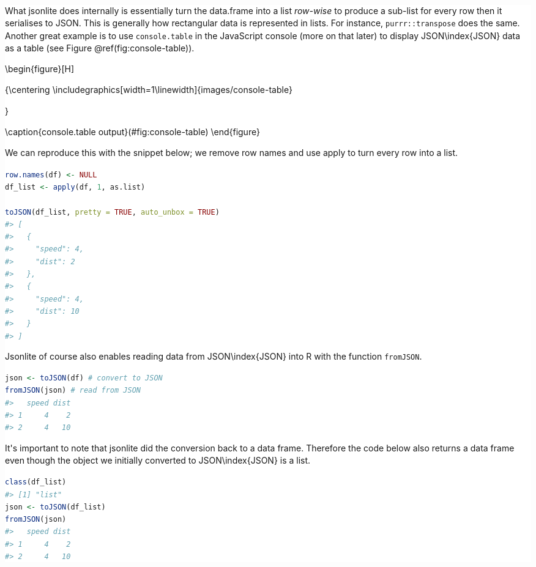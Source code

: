 What jsonlite does internally is essentially turn the data.frame into a list _row-wise_ to produce a sub-list for every row then it serialises to JSON. This is generally how rectangular data is represented in lists. For instance, `purrr::transpose` does the same. Another great example is to use `console.table` in the JavaScript console (more on that later) to display JSON\index{JSON} data as a table (see Figure \@ref(fig:console-table)).

\begin{figure}[H]

{\centering \includegraphics[width=1\linewidth]{images/console-table} 

}

\caption{console.table output}(\#fig:console-table)
\end{figure}

We can reproduce this with the snippet below; we remove row names and use apply to turn every row into a list.


```r
row.names(df) <- NULL
df_list <- apply(df, 1, as.list)

toJSON(df_list, pretty = TRUE, auto_unbox = TRUE)
#> [
#>   {
#>     "speed": 4,
#>     "dist": 2
#>   },
#>   {
#>     "speed": 4,
#>     "dist": 10
#>   }
#> ]
```

Jsonlite of course also enables reading data from JSON\index{JSON} into R with the function `fromJSON`.


```r
json <- toJSON(df) # convert to JSON
fromJSON(json) # read from JSON
#>   speed dist
#> 1     4    2
#> 2     4   10
```

It's important to note that jsonlite did the conversion back to a data frame. Therefore the code below also returns a data frame even though the object we initially converted to JSON\index{JSON} is a list.


```r
class(df_list)
#> [1] "list"
json <- toJSON(df_list)
fromJSON(json)
#>   speed dist
#> 1     4    2
#> 2     4   10
```
